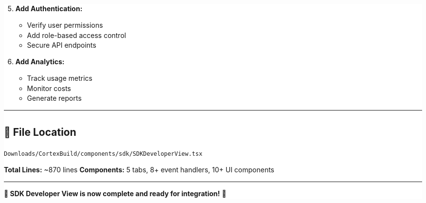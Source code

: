 5. **Add Authentication:**
   - Verify user permissions
   - Add role-based access control
   - Secure API endpoints

6. **Add Analytics:**
   - Track usage metrics
   - Monitor costs
   - Generate reports

---

## 📝 **File Location**

```
Downloads/CortexBuild/components/sdk/SDKDeveloperView.tsx
```

**Total Lines:** ~870 lines
**Components:** 5 tabs, 8+ event handlers, 10+ UI components

---

**🎉 SDK Developer View is now complete and ready for integration!** 🚀

